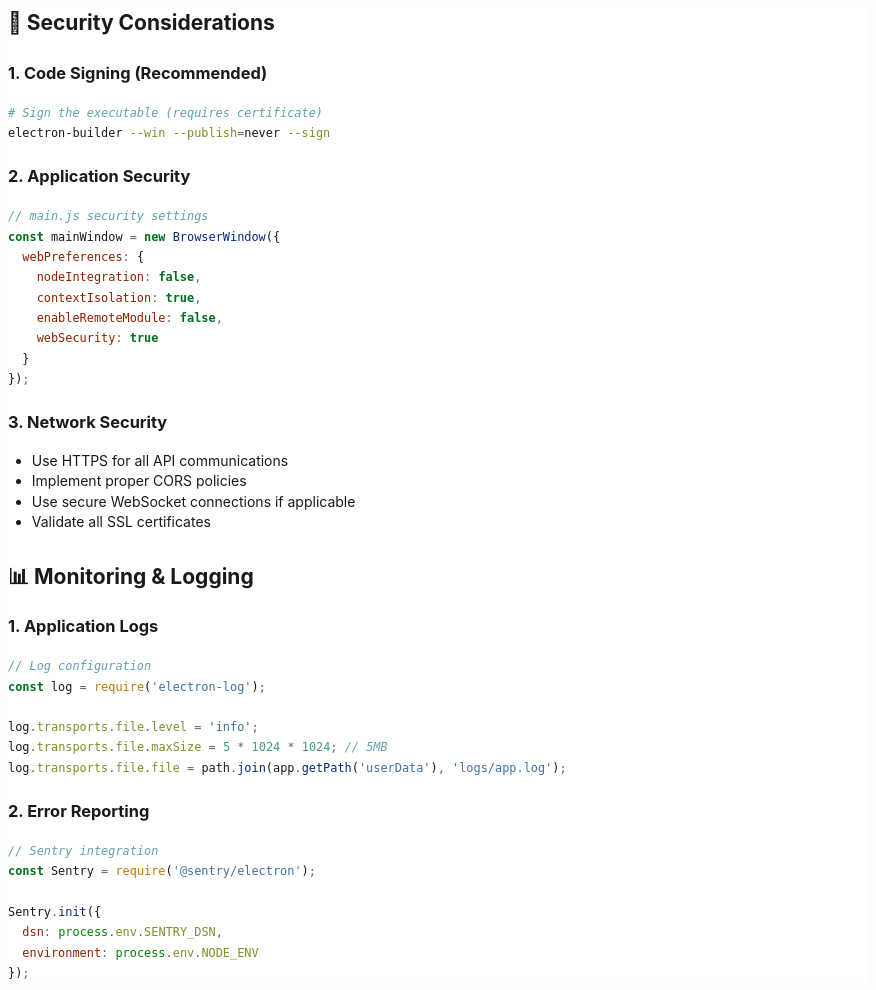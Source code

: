 ## 🔐 Security Considerations

### 1. Code Signing (Recommended)
```bash
# Sign the executable (requires certificate)
electron-builder --win --publish=never --sign
```

### 2. Application Security
```javascript
// main.js security settings
const mainWindow = new BrowserWindow({
  webPreferences: {
    nodeIntegration: false,
    contextIsolation: true,
    enableRemoteModule: false,
    webSecurity: true
  }
});
```

### 3. Network Security
- Use HTTPS for all API communications
- Implement proper CORS policies
- Use secure WebSocket connections if applicable
- Validate all SSL certificates

## 📊 Monitoring & Logging

### 1. Application Logs
```javascript
// Log configuration
const log = require('electron-log');

log.transports.file.level = 'info';
log.transports.file.maxSize = 5 * 1024 * 1024; // 5MB
log.transports.file.file = path.join(app.getPath('userData'), 'logs/app.log');
```

### 2. Error Reporting
```javascript
// Sentry integration
const Sentry = require('@sentry/electron');

Sentry.init({
  dsn: process.env.SENTRY_DSN,
  environment: process.env.NODE_ENV
});
```
